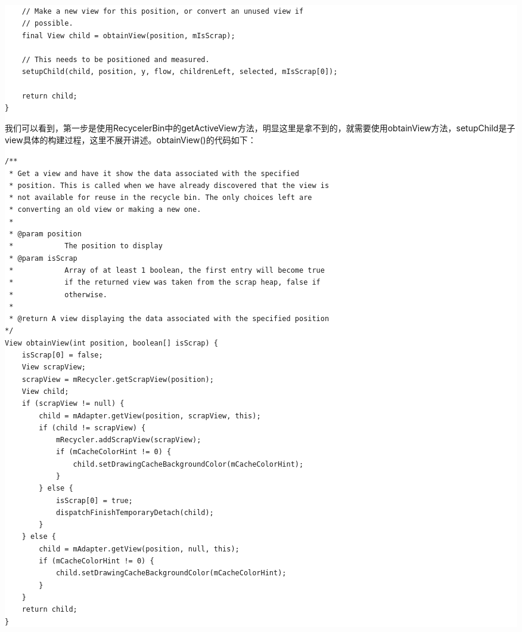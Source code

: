         // Make a new view for this position, or convert an unused view if
        // possible.
        final View child = obtainView(position, mIsScrap);

        // This needs to be positioned and measured.
        setupChild(child, position, y, flow, childrenLeft, selected, mIsScrap[0]);

        return child;
    }
    
    
我们可以看到，第一步是使用RecycelerBin中的getActiveView方法，明显这里是拿不到的，就需要使用obtainView方法，setupChild是子view具体的构建过程，这里不展开讲述。obtainView()的代码如下：

    /** 
     * Get a view and have it show the data associated with the specified 
     * position. This is called when we have already discovered that the view is 
     * not available for reuse in the recycle bin. The only choices left are 
     * converting an old view or making a new one. 
     *  
     * @param position 
     *            The position to display 
     * @param isScrap 
     *            Array of at least 1 boolean, the first entry will become true 
     *            if the returned view was taken from the scrap heap, false if 
     *            otherwise. 
     *  
     * @return A view displaying the data associated with the specified position 
    */  
    View obtainView(int position, boolean[] isScrap) {  
        isScrap[0] = false;  
        View scrapView;  
        scrapView = mRecycler.getScrapView(position);  
        View child;  
        if (scrapView != null) {  
            child = mAdapter.getView(position, scrapView, this);  
            if (child != scrapView) {  
                mRecycler.addScrapView(scrapView);  
                if (mCacheColorHint != 0) {  
                    child.setDrawingCacheBackgroundColor(mCacheColorHint);  
                }  
            } else {  
                isScrap[0] = true;  
                dispatchFinishTemporaryDetach(child);  
            }  
        } else {  
            child = mAdapter.getView(position, null, this);  
            if (mCacheColorHint != 0) {  
                child.setDrawingCacheBackgroundColor(mCacheColorHint);  
            }  
        }  
        return child;  
    }  
    